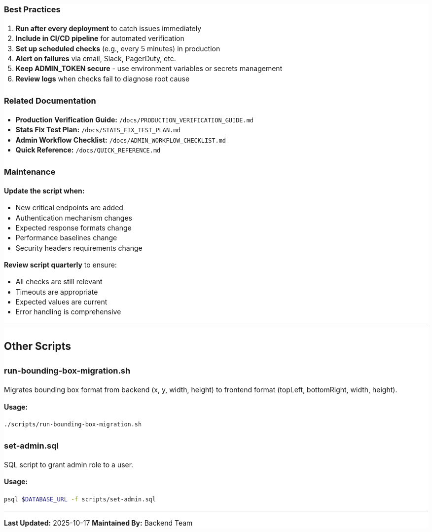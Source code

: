 ### Best Practices

1. **Run after every deployment** to catch issues immediately
2. **Include in CI/CD pipeline** for automated verification
3. **Set up scheduled checks** (e.g., every 5 minutes) in production
4. **Alert on failures** via email, Slack, PagerDuty, etc.
5. **Keep ADMIN_TOKEN secure** - use environment variables or secrets management
6. **Review logs** when checks fail to diagnose root cause

### Related Documentation

- **Production Verification Guide:** `/docs/PRODUCTION_VERIFICATION_GUIDE.md`
- **Stats Fix Test Plan:** `/docs/STATS_FIX_TEST_PLAN.md`
- **Admin Workflow Checklist:** `/docs/ADMIN_WORKFLOW_CHECKLIST.md`
- **Quick Reference:** `/docs/QUICK_REFERENCE.md`

### Maintenance

**Update the script when:**
- New critical endpoints are added
- Authentication mechanism changes
- Expected response formats change
- Performance baselines change
- Security headers requirements change

**Review script quarterly** to ensure:
- All checks are still relevant
- Timeouts are appropriate
- Expected values are current
- Error handling is comprehensive

---

## Other Scripts

### run-bounding-box-migration.sh
Migrates bounding box format from backend (x, y, width, height) to frontend format (topLeft, bottomRight, width, height).

**Usage:**
```bash
./scripts/run-bounding-box-migration.sh
```

### set-admin.sql
SQL script to grant admin role to a user.

**Usage:**
```bash
psql $DATABASE_URL -f scripts/set-admin.sql
```

---

**Last Updated:** 2025-10-17
**Maintained By:** Backend Team

